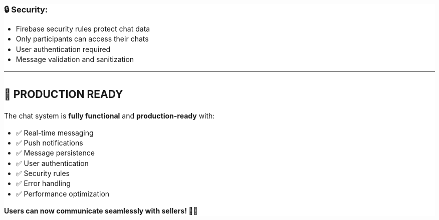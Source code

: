 ### **🔒 Security:**
- Firebase security rules protect chat data
- Only participants can access their chats
- User authentication required
- Message validation and sanitization

---

## **🚀 PRODUCTION READY**

The chat system is **fully functional** and **production-ready** with:
- ✅ Real-time messaging
- ✅ Push notifications
- ✅ Message persistence
- ✅ User authentication
- ✅ Security rules
- ✅ Error handling
- ✅ Performance optimization

**Users can now communicate seamlessly with sellers! 💬✨** 
